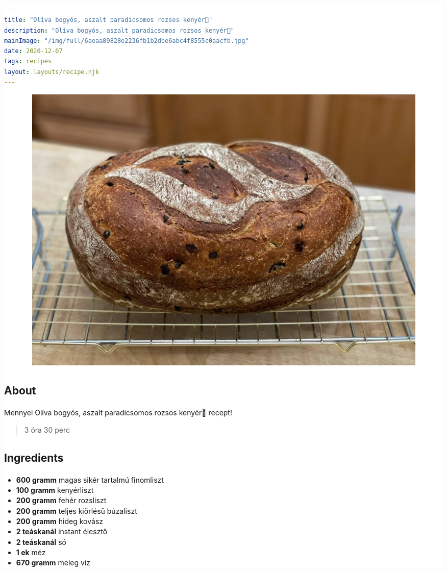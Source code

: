 ```yaml
---
title: "Olíva bogyós, aszalt paradicsomos rozsos kenyér🎄"
description: "Olíva bogyós, aszalt paradicsomos rozsos kenyér🎄"
mainImage: "/img/full/6aeaa89828e2236fb1b2dbe6abc4f8555c0aacfb.jpg"
date: 2020-12-07
tags: recipes
layout: layouts/recipe.njk
---
```

                            
<p align="center"><a href="https://cookpad.com/hu/receptek/14181858-oliva-bogyos-aszalt-paradicsomos-rozsos-kenyer%F0%9F%8E%84" rel="Recipe source page"><img width="751" height="532" src="/img/full/6aeaa89828e2236fb1b2dbe6abc4f8555c0aacfb.jpg"/></a></p>

## About
Mennyei Olíva bogyós, aszalt paradicsomos rozsos kenyér🎄 recept! 

> 3 óra 30 perc 

## Ingredients
* **600 gramm** magas sikér tartalmú finomliszt
* **100 gramm** kenyérliszt
* **200 gramm** fehér rozsliszt
* **200 gramm** teljes kiőrlésű búzaliszt
* **200 gramm** hideg kovász
* **2 teáskanál** instant élesztő
* **2 teáskanál** só
* **1 ek** méz
* **670 gramm** meleg víz
